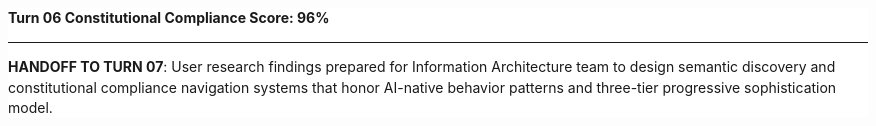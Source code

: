 **Turn 06 Constitutional Compliance Score: 96%**

---

**HANDOFF TO TURN 07**: User research findings prepared for Information Architecture team to design semantic discovery and constitutional compliance navigation systems that honor AI-native behavior patterns and three-tier progressive sophistication model.